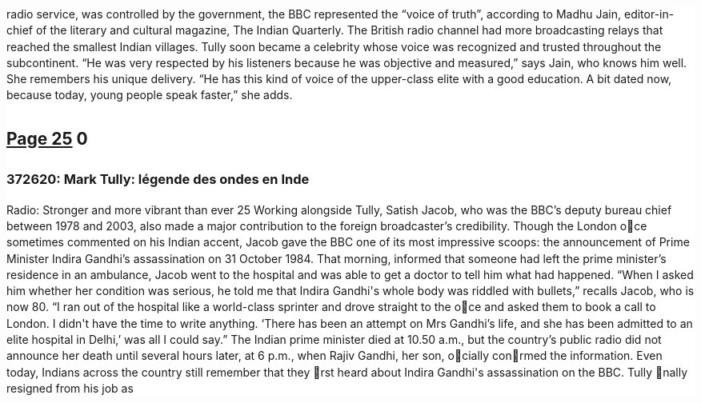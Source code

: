 radio service, was controlled by the 
government, the BBC represented the 
“voice of truth”, according to Madhu 
Jain, editor-in-chief of the literary and 
cultural magazine, The Indian Quarterly. 
The British radio channel had more 
broadcasting relays that reached the 
smallest Indian villages. Tully soon 
became a celebrity whose voice was 
recognized and trusted throughout the 
subcontinent. “He was very respected by 
his listeners because he was objective 
and measured,” says Jain, who knows 
him well. She remembers his unique 
delivery. “He has this kind of voice of the 
upper-class elite with a good education. 
A bit dated now, because today, young 
people speak faster,” she adds. 

## [Page 25](https://demo.humlab.umu.se/courier/372603eng.pdf#page=25) 0

### 372620: Mark Tully: légende des ondes en Inde

Radio: Stronger and more vibrant than ever            25 
Working alongside Tully, Satish Jacob, 
who was the BBC’s deputy bureau chief 
between 1978 and 2003, also made 
a major contribution to the foreign 
broadcaster’s credibility. Though the 
London oce sometimes commented 
on his Indian accent, Jacob gave the 
BBC one of its most impressive scoops: 
the announcement of Prime Minister 
Indira Gandhi’s assassination on 
31 October 1984. 
That morning, informed that someone 
had left the prime minister’s residence 
in an ambulance, Jacob went to the 
hospital and was able to get a doctor 
to tell him what had happened. “When 
I asked him whether her condition was 
serious, he told me that Indira Gandhi's 
whole body was riddled with bullets,” 
recalls Jacob, who is now 80. “I ran out 
of the hospital like a world-class sprinter 
and drove straight to the oce and 
asked them to book a call to London. 
I didn't have the time to write anything. 
‘There has been an attempt on 
Mrs Gandhi’s life, and she has been 
admitted to an elite hospital in Delhi,’ 
was all I could say.”
The Indian prime minister died at 
10.50 a.m., but the country’s public 
radio did not announce her death until 
several hours later, at 6 p.m., when Rajiv 
Gandhi, her son, ocially conrmed the 
information. Even today, Indians across 
the country still remember that they rst 
heard about Indira Gandhi's assassination 
on the BBC. 
Tully nally resigned from his job as 